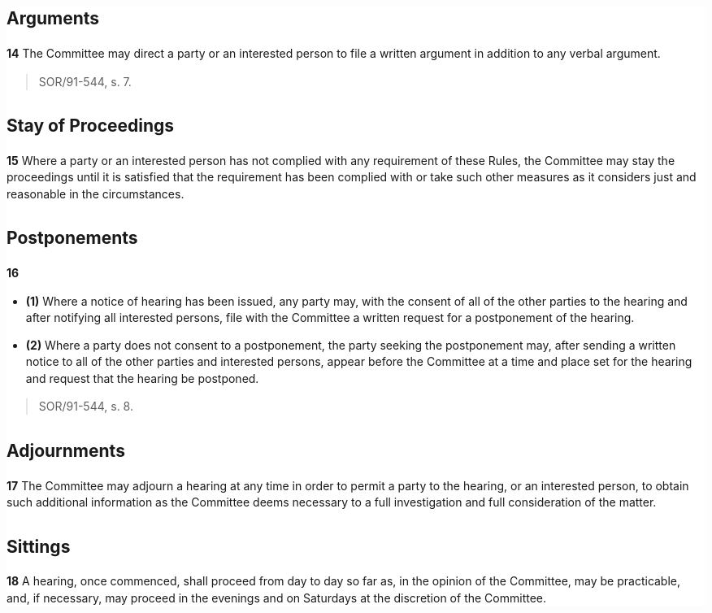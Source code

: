 


## Arguments


**14** The Committee may direct a party or an interested person to file a written argument in addition to any verbal argument.
> SOR/91-544, s. 7.





## Stay of Proceedings


**15** Where a party or an interested person has not complied with any requirement of these Rules, the Committee may stay the proceedings until it is satisfied that the requirement has been complied with or take such other measures as it considers just and reasonable in the circumstances.




## Postponements


**16** 

- **(1)** Where a notice of hearing has been issued, any party may, with the consent of all of the other parties to the hearing and after notifying all interested persons, file with the Committee a written request for a postponement of the hearing.

- **(2)** Where a party does not consent to a postponement, the party seeking the postponement may, after sending a written notice to all of the other parties and interested persons, appear before the Committee at a time and place set for the hearing and request that the hearing be postponed.
> SOR/91-544, s. 8.





## Adjournments


**17** The Committee may adjourn a hearing at any time in order to permit a party to the hearing, or an interested person, to obtain such additional information as the Committee deems necessary to a full investigation and full consideration of the matter.




## Sittings


**18** A hearing, once commenced, shall proceed from day to day so far as, in the opinion of the Committee, may be practicable, and, if necessary, may proceed in the evenings and on Saturdays at the discretion of the Committee.



